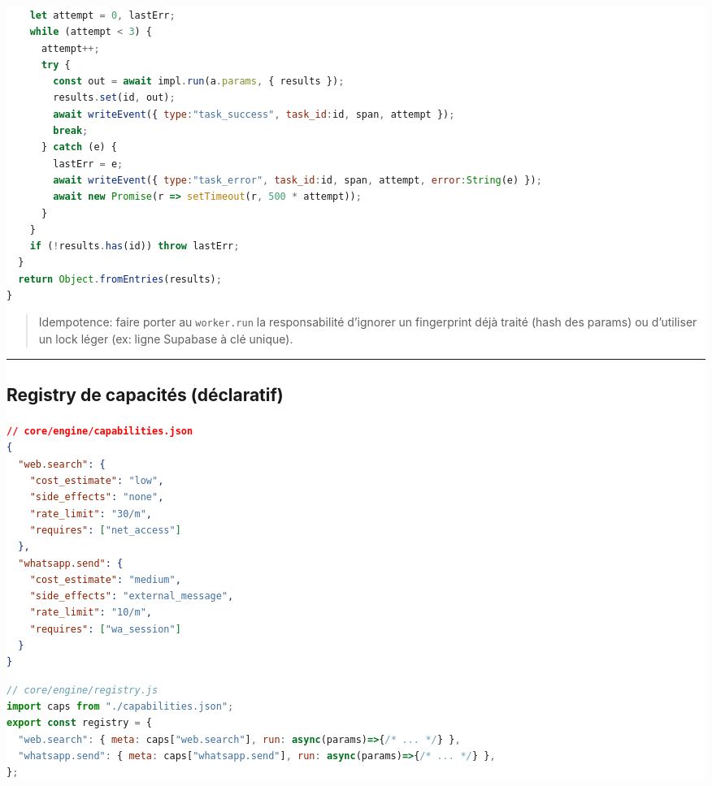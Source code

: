 ```js
    let attempt = 0, lastErr;
    while (attempt < 3) {
      attempt++;
      try {
        const out = await impl.run(a.params, { results });
        results.set(id, out);
        await writeEvent({ type:"task_success", task_id:id, span, attempt });
        break;
      } catch (e) {
        lastErr = e;
        await writeEvent({ type:"task_error", task_id:id, span, attempt, error:String(e) });
        await new Promise(r => setTimeout(r, 500 * attempt));
      }
    }
    if (!results.has(id)) throw lastErr;
  }
  return Object.fromEntries(results);
}
```

> Idempotence: faire porter au `worker.run` la responsabilité d’ignorer un fingerprint déjà traité (hash des params) ou d’utiliser un lock léger (ex: ligne Supabase à clé unique).

---

## Registry de capacités (déclaratif)

```json
// core/engine/capabilities.json
{
  "web.search": {
    "cost_estimate": "low",
    "side_effects": "none",
    "rate_limit": "30/m",
    "requires": ["net_access"]
  },
  "whatsapp.send": {
    "cost_estimate": "medium",
    "side_effects": "external_message",
    "rate_limit": "10/m",
    "requires": ["wa_session"]
  }
}
```

```js
// core/engine/registry.js
import caps from "./capabilities.json";
export const registry = {
  "web.search": { meta: caps["web.search"], run: async(params)=>{/* ... */} },
  "whatsapp.send": { meta: caps["whatsapp.send"], run: async(params)=>{/* ... */} },
};
```

